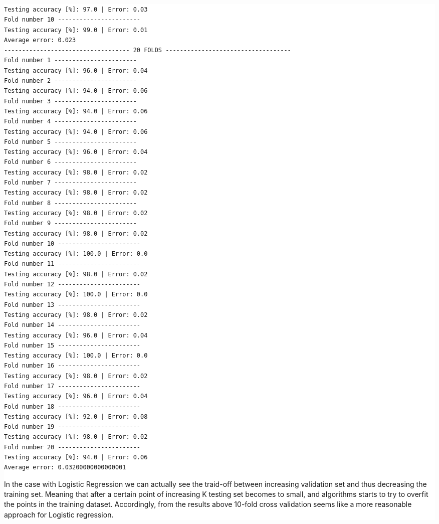     Testing accuracy [%]: 97.0 | Error: 0.03
    Fold number 10 ----------------------- 
    Testing accuracy [%]: 99.0 | Error: 0.01
    Average error: 0.023
    ----------------------------------- 20 FOLDS -----------------------------------
    Fold number 1 ----------------------- 
    Testing accuracy [%]: 96.0 | Error: 0.04
    Fold number 2 ----------------------- 
    Testing accuracy [%]: 94.0 | Error: 0.06
    Fold number 3 ----------------------- 
    Testing accuracy [%]: 94.0 | Error: 0.06
    Fold number 4 ----------------------- 
    Testing accuracy [%]: 94.0 | Error: 0.06
    Fold number 5 ----------------------- 
    Testing accuracy [%]: 96.0 | Error: 0.04
    Fold number 6 ----------------------- 
    Testing accuracy [%]: 98.0 | Error: 0.02
    Fold number 7 ----------------------- 
    Testing accuracy [%]: 98.0 | Error: 0.02
    Fold number 8 ----------------------- 
    Testing accuracy [%]: 98.0 | Error: 0.02
    Fold number 9 ----------------------- 
    Testing accuracy [%]: 98.0 | Error: 0.02
    Fold number 10 ----------------------- 
    Testing accuracy [%]: 100.0 | Error: 0.0
    Fold number 11 ----------------------- 
    Testing accuracy [%]: 98.0 | Error: 0.02
    Fold number 12 ----------------------- 
    Testing accuracy [%]: 100.0 | Error: 0.0
    Fold number 13 ----------------------- 
    Testing accuracy [%]: 98.0 | Error: 0.02
    Fold number 14 ----------------------- 
    Testing accuracy [%]: 96.0 | Error: 0.04
    Fold number 15 ----------------------- 
    Testing accuracy [%]: 100.0 | Error: 0.0
    Fold number 16 ----------------------- 
    Testing accuracy [%]: 98.0 | Error: 0.02
    Fold number 17 ----------------------- 
    Testing accuracy [%]: 96.0 | Error: 0.04
    Fold number 18 ----------------------- 
    Testing accuracy [%]: 92.0 | Error: 0.08
    Fold number 19 ----------------------- 
    Testing accuracy [%]: 98.0 | Error: 0.02
    Fold number 20 ----------------------- 
    Testing accuracy [%]: 94.0 | Error: 0.06
    Average error: 0.03200000000000001
    

In the case with Logistic Regression we can actually see the traid-off between increasing validation set and thus decreasing the training set. Meaning that after a certain point of increasing K testing set becomes to small, and algorithms starts to try to overfit the points in the training dataset. Accordingly, from the results above 10-fold cross validation seems like a more reasonable approach for Logistic regression.
